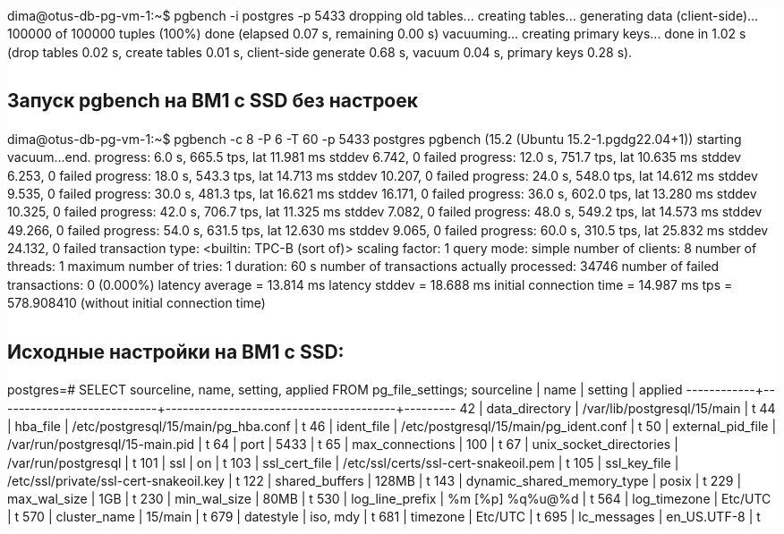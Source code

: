 dima@otus-db-pg-vm-1:~$  pgbench -i postgres -p 5433
dropping old tables...
creating tables...
generating data (client-side)...
100000 of 100000 tuples (100%) done (elapsed 0.07 s, remaining 0.00 s)
vacuuming...
creating primary keys...
done in 1.02 s (drop tables 0.02 s, create tables 0.01 s, client-side generate 0.68 s, vacuum 0.04 s, primary keys 0.28 s).

## Запуск pgbench на ВМ1 с SSD без настроек
dima@otus-db-pg-vm-1:~$ pgbench -c 8 -P 6 -T 60 -p 5433 postgres
pgbench (15.2 (Ubuntu 15.2-1.pgdg22.04+1))
starting vacuum...end.
progress: 6.0 s, 665.5 tps, lat 11.981 ms stddev 6.742, 0 failed
progress: 12.0 s, 751.7 tps, lat 10.635 ms stddev 6.253, 0 failed
progress: 18.0 s, 543.3 tps, lat 14.713 ms stddev 10.207, 0 failed
progress: 24.0 s, 548.0 tps, lat 14.612 ms stddev 9.535, 0 failed
progress: 30.0 s, 481.3 tps, lat 16.621 ms stddev 16.171, 0 failed
progress: 36.0 s, 602.0 tps, lat 13.280 ms stddev 10.325, 0 failed
progress: 42.0 s, 706.7 tps, lat 11.325 ms stddev 7.082, 0 failed
progress: 48.0 s, 549.2 tps, lat 14.573 ms stddev 49.266, 0 failed
progress: 54.0 s, 631.5 tps, lat 12.630 ms stddev 9.065, 0 failed
progress: 60.0 s, 310.5 tps, lat 25.832 ms stddev 24.132, 0 failed
transaction type: <builtin: TPC-B (sort of)>
scaling factor: 1
query mode: simple
number of clients: 8
number of threads: 1
maximum number of tries: 1
duration: 60 s
number of transactions actually processed: 34746
number of failed transactions: 0 (0.000%)
latency average = 13.814 ms
latency stddev = 18.688 ms
initial connection time = 14.987 ms
tps = 578.908410 (without initial connection time)

## Исходные настройки на ВМ1 с SSD:
postgres=# SELECT sourceline, name, setting, applied FROM pg_file_settings;
 sourceline |            name            |                setting                 | applied
------------+----------------------------+----------------------------------------+---------
         42 | data_directory             | /var/lib/postgresql/15/main            | t
         44 | hba_file                   | /etc/postgresql/15/main/pg_hba.conf    | t
         46 | ident_file                 | /etc/postgresql/15/main/pg_ident.conf  | t
         50 | external_pid_file          | /var/run/postgresql/15-main.pid        | t
         64 | port                       | 5433                                   | t
         65 | max_connections            | 100                                    | t
         67 | unix_socket_directories    | /var/run/postgresql                    | t
        101 | ssl                        | on                                     | t
        103 | ssl_cert_file              | /etc/ssl/certs/ssl-cert-snakeoil.pem   | t
        105 | ssl_key_file               | /etc/ssl/private/ssl-cert-snakeoil.key | t
        122 | shared_buffers             | 128MB                                  | t
        143 | dynamic_shared_memory_type | posix                                  | t
        229 | max_wal_size               | 1GB                                    | t
        230 | min_wal_size               | 80MB                                   | t
        530 | log_line_prefix            | %m [%p] %q%u@%d                        | t
        564 | log_timezone               | Etc/UTC                                | t
        570 | cluster_name               | 15/main                                | t
        679 | datestyle                  | iso, mdy                               | t
        681 | timezone                   | Etc/UTC                                | t
        695 | lc_messages                | en_US.UTF-8                            | t